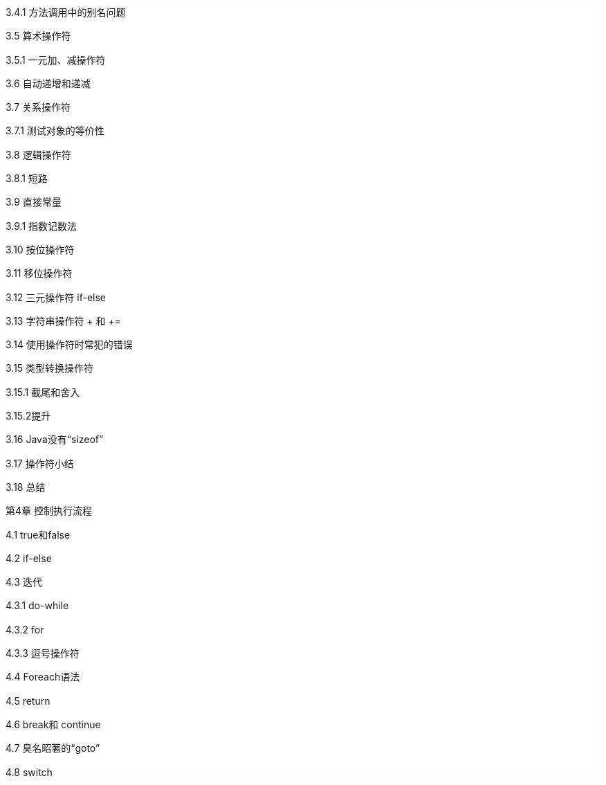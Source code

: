 3.4.1 方法调用中的别名问题

3.5 算术操作符

3.5.1 一元加、减操作符

3.6 自动递增和递减

3.7 关系操作符

3.7.1 测试对象的等价性

3.8 逻辑操作符

3.8.1 短路

3.9 直接常量

3.9.1 指数记数法

3.10 按位操作符

3.11 移位操作符

3.12 三元操作符 if-else

3.13 字符串操作符 + 和 +=

3.14 使用操作符时常犯的错误

3.15 类型转换操作符

3.15.1 截尾和舍入

3.15.2提升

3.16 Java没有“sizeof”

3.17 操作符小结

3.18 总结

第4章 控制执行流程

4.1 true和false

4.2 if-else

4.3 迭代

4.3.1 do-while

4.3.2 for

4.3.3 逗号操作符

4.4 Foreach语法

4.5 return

4.6 break和 continue

4.7 臭名昭著的“goto”

4.8 switch
